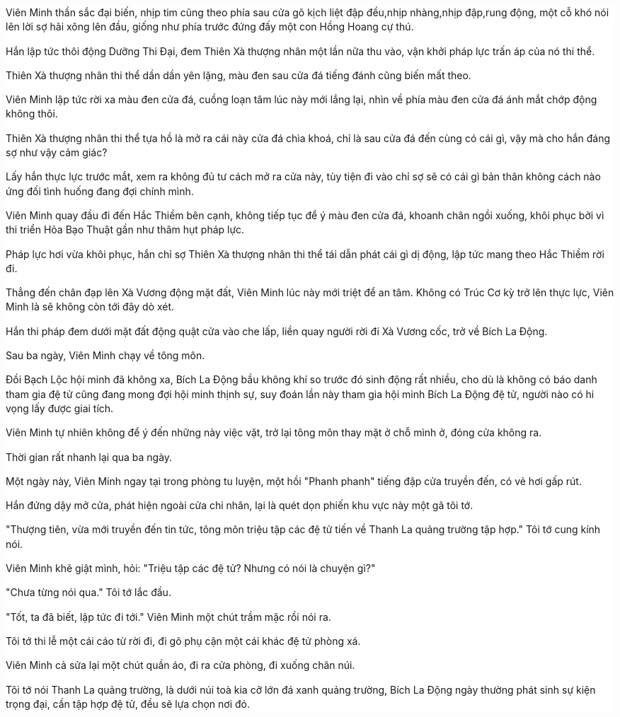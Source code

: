 Viên Minh thần sắc đại biến, nhịp tim cũng theo phía sau cửa gõ kịch liệt đập đều,nhịp nhàng,nhịp đập,rung động, một cỗ khó nói lên lời sợ hãi xông lên đầu, giống như phía trước đứng đấy một con Hồng Hoang cự thú.

Hắn lập tức thôi động Dưỡng Thi Đại, đem Thiên Xà thượng nhân một lần nữa thu vào, vận khởi pháp lực trấn áp của nó thi thể.

Thiên Xà thượng nhân thi thể dần dần yên lặng, màu đen sau cửa đá tiếng đánh cũng biến mất theo.

Viên Minh lập tức rời xa màu đen cửa đá, cuồng loạn tâm lúc này mới lắng lại, nhìn về phía màu đen cửa đá ánh mắt chớp động không thôi.

Thiên Xà thượng nhân thi thể tựa hồ là mở ra cái này cửa đá chìa khoá, chỉ là sau cửa đá đến cùng có cái gì, vậy mà cho hắn đáng sợ như vậy cảm giác?

Lấy hắn thực lực trước mắt, xem ra không đủ tư cách mở ra cửa này, tùy tiện đi vào chỉ sợ sẽ có cái gì bản thân không cách nào ứng đối tình huống đang đợi chính mình.

Viên Minh quay đầu đi đến Hắc Thiềm bên cạnh, không tiếp tục để ý màu đen cửa đá, khoanh chân ngồi xuống, khôi phục bởi vì thi triển Hỏa Bạo Thuật gần như thâm hụt pháp lực.

Pháp lực hơi vừa khôi phục, hắn chỉ sợ Thiên Xà thượng nhân thi thể tái dẫn phát cái gì dị động, lập tức mang theo Hắc Thiềm rời đi.

Thẳng đến chân đạp lên Xà Vương động mặt đất, Viên Minh lúc này mới triệt để an tâm. Không có Trúc Cơ kỳ trở lên thực lực, Viên Minh là sẽ không còn tới đây dò xét.

Hắn thi pháp đem dưới mặt đất động quật cửa vào che lấp, liền quay người rời đi Xà Vương cốc, trở về Bích La Động.

Sau ba ngày, Viên Minh chạy về tông môn.

Đồi Bạch Lộc hội minh đã không xa, Bích La Động bầu không khí so trước đó sinh động rất nhiều, cho dù là không có báo danh tham gia đệ tử cũng đang mong đợi hội minh thịnh sự, suy đoán lần này tham gia hội minh Bích La Động đệ tử, người nào có hi vọng lấy được giai tích.

Viên Minh tự nhiên không để ý đến những này việc vặt, trở lại tông môn thay mặt ở chỗ mình ở, đóng cửa không ra.

Thời gian rất nhanh lại qua ba ngày.

Một ngày này, Viên Minh ngay tại trong phòng tu luyện, một hồi "Phanh phanh" tiếng đập cửa truyền đến, có vẻ hơi gấp rút.

Hắn đứng dậy mở cửa, phát hiện ngoài cửa chi nhân, lại là quét dọn phiến khu vực này một gã tôi tớ.

"Thượng tiên, vừa mới truyền đến tin tức, tông môn triệu tập các đệ tử tiến về Thanh La quảng trường tập hợp." Tôi tớ cung kính nói.

Viên Minh khẽ giật mình, hỏi: "Triệu tập các đệ tử? Nhưng có nói là chuyện gì?"

"Chưa từng nói qua." Tôi tớ lắc đầu.

"Tốt, ta đã biết, lập tức đi tới." Viên Minh một chút trầm mặc rồi nói ra.

Tôi tớ thi lễ một cái cáo từ rời đi, đi gõ phụ cận một cái khác đệ tử phòng xá.

Viên Minh cả sửa lại một chút quần áo, đi ra cửa phòng, đi xuống chân núi.

Tôi tớ nói Thanh La quảng trường, là dưới núi toà kia cỡ lớn đá xanh quảng trường, Bích La Động ngày thường phát sinh sự kiện trọng đại, cần tập hợp đệ tử, đều sẽ lựa chọn nơi đó.
